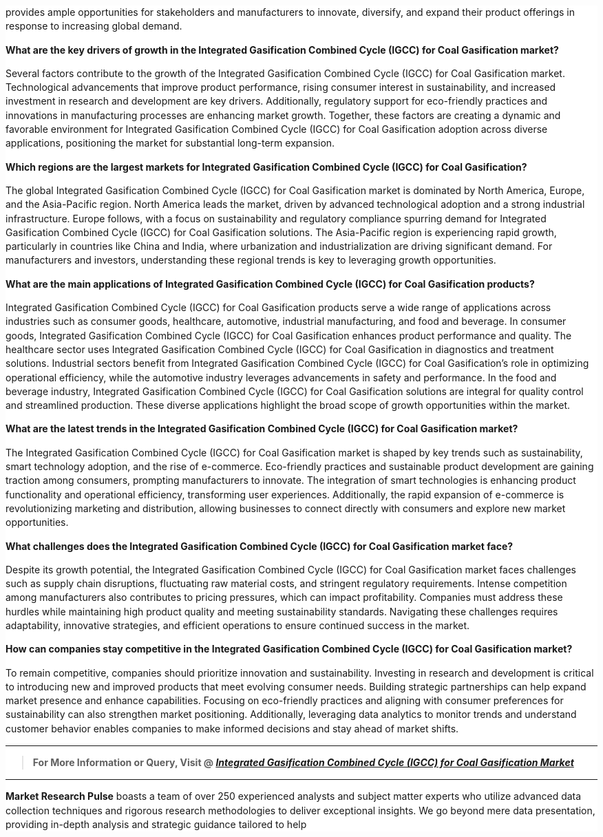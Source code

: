 provides ample opportunities for stakeholders and manufacturers to innovate, diversify, and expand their product offerings in response to increasing global demand.</p><p><strong>What are the key drivers of growth in the Integrated Gasification Combined Cycle (IGCC) for Coal Gasification market?</strong></p><p>Several factors contribute to the growth of the Integrated Gasification Combined Cycle (IGCC) for Coal Gasification market. Technological advancements that improve product performance, rising consumer interest in sustainability, and increased investment in research and development are key drivers. Additionally, regulatory support for eco-friendly practices and innovations in manufacturing processes are enhancing market growth. Together, these factors are creating a dynamic and favorable environment for Integrated Gasification Combined Cycle (IGCC) for Coal Gasification adoption across diverse applications, positioning the market for substantial long-term expansion.</p><p><strong>Which regions are the largest markets for Integrated Gasification Combined Cycle (IGCC) for Coal Gasification?</strong></p><p>The global Integrated Gasification Combined Cycle (IGCC) for Coal Gasification market is dominated by North America, Europe, and the Asia-Pacific region. North America leads the market, driven by advanced technological adoption and a strong industrial infrastructure. Europe follows, with a focus on sustainability and regulatory compliance spurring demand for Integrated Gasification Combined Cycle (IGCC) for Coal Gasification solutions. The Asia-Pacific region is experiencing rapid growth, particularly in countries like China and India, where urbanization and industrialization are driving significant demand. For manufacturers and investors, understanding these regional trends is key to leveraging growth opportunities.</p><p><strong>What are the main applications of Integrated Gasification Combined Cycle (IGCC) for Coal Gasification products?</strong></p><p>Integrated Gasification Combined Cycle (IGCC) for Coal Gasification products serve a wide range of applications across industries such as consumer goods, healthcare, automotive, industrial manufacturing, and food and beverage. In consumer goods, Integrated Gasification Combined Cycle (IGCC) for Coal Gasification enhances product performance and quality. The healthcare sector uses Integrated Gasification Combined Cycle (IGCC) for Coal Gasification in diagnostics and treatment solutions. Industrial sectors benefit from Integrated Gasification Combined Cycle (IGCC) for Coal Gasification&rsquo;s role in optimizing operational efficiency, while the automotive industry leverages advancements in safety and performance. In the food and beverage industry, Integrated Gasification Combined Cycle (IGCC) for Coal Gasification solutions are integral for quality control and streamlined production. These diverse applications highlight the broad scope of growth opportunities within the market.</p><p><strong>What are the latest trends in the Integrated Gasification Combined Cycle (IGCC) for Coal Gasification market?</strong></p><p>The Integrated Gasification Combined Cycle (IGCC) for Coal Gasification market is shaped by key trends such as sustainability, smart technology adoption, and the rise of e-commerce. Eco-friendly practices and sustainable product development are gaining traction among consumers, prompting manufacturers to innovate. The integration of smart technologies is enhancing product functionality and operational efficiency, transforming user experiences. Additionally, the rapid expansion of e-commerce is revolutionizing marketing and distribution, allowing businesses to connect directly with consumers and explore new market opportunities.</p><p><strong>What challenges does the Integrated Gasification Combined Cycle (IGCC) for Coal Gasification market face?</strong></p><p>Despite its growth potential, the Integrated Gasification Combined Cycle (IGCC) for Coal Gasification market faces challenges such as supply chain disruptions, fluctuating raw material costs, and stringent regulatory requirements. Intense competition among manufacturers also contributes to pricing pressures, which can impact profitability. Companies must address these hurdles while maintaining high product quality and meeting sustainability standards. Navigating these challenges requires adaptability, innovative strategies, and efficient operations to ensure continued success in the market.</p><p><strong>How can companies stay competitive in the Integrated Gasification Combined Cycle (IGCC) for Coal Gasification market?</strong></p><p>To remain competitive, companies should prioritize innovation and sustainability. Investing in research and development is critical to introducing new and improved products that meet evolving consumer needs. Building strategic partnerships can help expand market presence and enhance capabilities. Focusing on eco-friendly practices and aligning with consumer preferences for sustainability can also strengthen market positioning. Additionally, leveraging data analytics to monitor trends and understand customer behavior enables companies to make informed decisions and stay ahead of market shifts.</p><hr /><blockquote><p><strong>For More Information or Query, Visit @&nbsp;<em><a href="https://marketresearchpulse.com/report/29671/integrated-gasification-combined-cycle-igcc-for-coal-gasification-market?utm_source=Linkedin&utm_medium=030">Integrated Gasification Combined Cycle (IGCC) for Coal Gasification Market</a></em></strong></p></blockquote><hr /><p><strong>Market Research Pulse</strong> boasts a team of over 250 experienced analysts and subject matter experts who utilize advanced data collection techniques and rigorous research methodologies to deliver exceptional insights. We go beyond mere data presentation, providing in-depth analysis and strategic guidance tailored to help